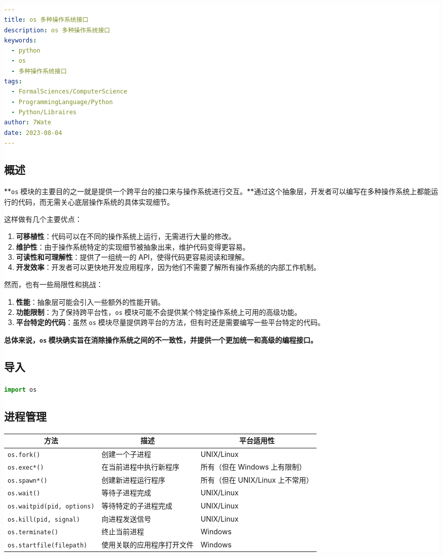 ```yaml
---
title: os 多种操作系统接口
description: os 多种操作系统接口
keywords:
  - python
  - os
  - 多种操作系统接口
tags:
  - FormalSciences/ComputerScience
  - ProgrammingLanguage/Python
  - Python/Libraires
author: 7Wate
date: 2023-08-04
---
```


## 概述

**`os` 模块的主要目的之一就是提供一个跨平台的接口来与操作系统进行交互。**通过这个抽象层，开发者可以编写在多种操作系统上都能运行的代码，而无需关心底层操作系统的具体实现细节。

这样做有几个主要优点：

1.  **可移植性**：代码可以在不同的操作系统上运行，无需进行大量的修改。
2.  **维护性**：由于操作系统特定的实现细节被抽象出来，维护代码变得更容易。
3.  **可读性和可理解性**：提供了一组统一的 API，使得代码更容易阅读和理解。
4.  **开发效率**：开发者可以更快地开发应用程序，因为他们不需要了解所有操作系统的内部工作机制。

然而，也有一些局限性和挑战：

1.  **性能**：抽象层可能会引入一些额外的性能开销。
2.  **功能限制**：为了保持跨平台性，`os` 模块可能不会提供某个特定操作系统上可用的高级功能。
3.  **平台特定的代码**：虽然 `os` 模块尽量提供跨平台的方法，但有时还是需要编写一些平台特定的代码。

**总体来说，`os` 模块确实旨在消除操作系统之间的不一致性，并提供一个更加统一和高级的编程接口。**

## 导入

```python
import os
```

## 进程管理

| 方法                       | 描述                       | 平台适用性                       |
| -------------------------- | -------------------------- | -------------------------------- |
| `os.fork()`                | 创建一个子进程             | UNIX/Linux                       |
| `os.exec*()`               | 在当前进程中执行新程序     | 所有（但在 Windows 上有限制）    |
| `os.spawn*()`              | 创建新进程运行程序         | 所有（但在 UNIX/Linux 上不常用） |
| `os.wait()`                | 等待子进程完成             | UNIX/Linux                       |
| `os.waitpid(pid, options)` | 等待特定的子进程完成       | UNIX/Linux                       |
| `os.kill(pid, signal)`     | 向进程发送信号             | UNIX/Linux                       |
| `os.terminate()`           | 终止当前进程               | Windows                          |
| `os.startfile(filepath)`   | 使用关联的应用程序打开文件 | Windows                          |
